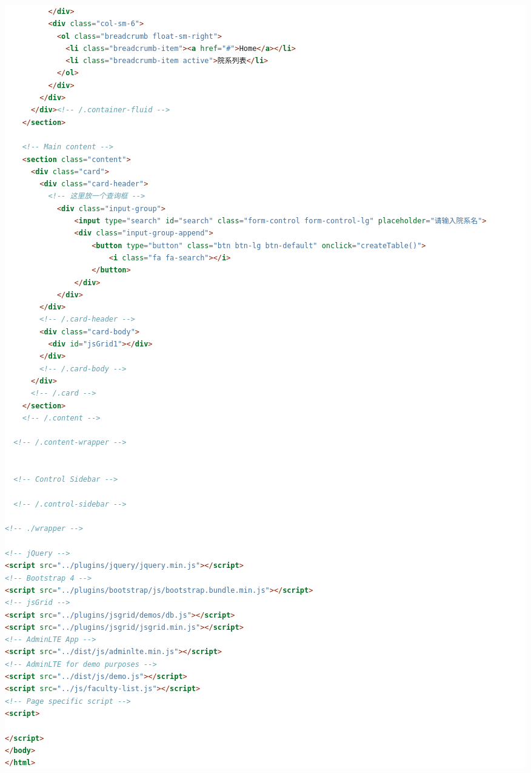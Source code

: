 ```html
          </div>
          <div class="col-sm-6">
            <ol class="breadcrumb float-sm-right">
              <li class="breadcrumb-item"><a href="#">Home</a></li>
              <li class="breadcrumb-item active">院系列表</li>
            </ol>
          </div>
        </div>
      </div><!-- /.container-fluid -->
    </section>

    <!-- Main content -->
    <section class="content">
      <div class="card">
        <div class="card-header">
          <!-- 这里放一个查询框 -->
            <div class="input-group">
                <input type="search" id="search" class="form-control form-control-lg" placeholder="请输入院系名">
                <div class="input-group-append">
                    <button type="button" class="btn btn-lg btn-default" onclick="createTable()">
                        <i class="fa fa-search"></i>
                    </button>
                </div>
            </div>
        </div>
        <!-- /.card-header -->
        <div class="card-body">
          <div id="jsGrid1"></div>
        </div>
        <!-- /.card-body -->
      </div>
      <!-- /.card -->
    </section>
    <!-- /.content -->

  <!-- /.content-wrapper -->


  <!-- Control Sidebar -->

  <!-- /.control-sidebar -->

<!-- ./wrapper -->

<!-- jQuery -->
<script src="../plugins/jquery/jquery.min.js"></script>
<!-- Bootstrap 4 -->
<script src="../plugins/bootstrap/js/bootstrap.bundle.min.js"></script>
<!-- jsGrid -->
<script src="../plugins/jsgrid/demos/db.js"></script>
<script src="../plugins/jsgrid/jsgrid.min.js"></script>
<!-- AdminLTE App -->
<script src="../dist/js/adminlte.min.js"></script>
<!-- AdminLTE for demo purposes -->
<script src="../dist/js/demo.js"></script>
<script src="../js/faculty-list.js"></script>
<!-- Page specific script -->
<script>

</script>
</body>
</html>
```